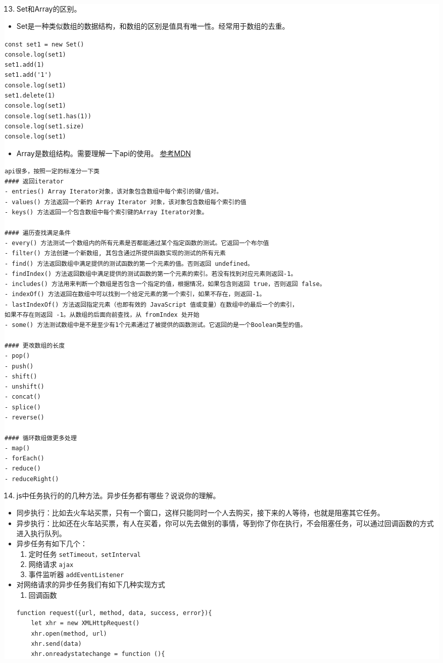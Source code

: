 13. Set和Array的区别。
- Set是一种类似数组的数据结构，和数组的区别是值具有唯一性。经常用于数组的去重。
```
const set1 = new Set()
console.log(set1)
set1.add(1)
set1.add('1')
console.log(set1)
set1.delete(1)
console.log(set1)
console.log(set1.has(1))
console.log(set1.size)
console.log(set1)
```
- Array是数组结构。需要理解一下api的使用。
  [参考MDN](https://developer.mozilla.org/zh-CN/docs/Web/JavaScript/Reference/Global_Objects/Array)
```
api很多，按照一定的标准分一下类
#### 返回iterator
- entries() Array Iterator对象，该对象包含数组中每个索引的键/值对。
- values() 方法返回一个新的 Array Iterator 对象，该对象包含数组每个索引的值
- keys() 方法返回一个包含数组中每个索引键的Array Iterator对象。

#### 遍历查找满足条件
- every() 方法测试一个数组内的所有元素是否都能通过某个指定函数的测试。它返回一个布尔值
- filter() 方法创建一个新数组, 其包含通过所提供函数实现的测试的所有元素
- find() 方法返回数组中满足提供的测试函数的第一个元素的值。否则返回 undefined。
- findIndex() 方法返回数组中满足提供的测试函数的第一个元素的索引。若没有找到对应元素则返回-1。
- includes() 方法用来判断一个数组是否包含一个指定的值，根据情况，如果包含则返回 true，否则返回 false。
- indexOf() 方法返回在数组中可以找到一个给定元素的第一个索引，如果不存在，则返回-1。
- lastIndexOf() 方法返回指定元素（也即有效的 JavaScript 值或变量）在数组中的最后一个的索引，
如果不存在则返回 -1。从数组的后面向前查找，从 fromIndex 处开始
- some() 方法测试数组中是不是至少有1个元素通过了被提供的函数测试。它返回的是一个Boolean类型的值。

#### 更改数组的长度
- pop()
- push()
- shift()
- unshift()
- concat()
- splice()
- reverse()

#### 循环数组做更多处理
- map()
- forEach()
- reduce()
- reduceRight()
```
14. js中任务执行的的几种方法。异步任务都有哪些？说说你的理解。
- 同步执行：比如去火车站买票，只有一个窗口，这样只能同时一个人去购买，接下来的人等待，也就是阻塞其它任务。
- 异步执行：比如还在火车站买票，有人在买着，你可以先去做别的事情，等到你了你在执行，不会阻塞任务，可以通过回调函数的方式进入执行队列。
- 异步任务有如下几个：
    1. 定时任务 `setTimeout，setInterval`
    2. 网络请求 `ajax`
    3. 事件监听器 `addEventListener`
- 对网络请求的异步任务我们有如下几种实现方式
    1. 回调函数
    ```
    function request({url, method, data, success, error}){
        let xhr = new XMLHttpRequest()
        xhr.open(method, url)
        xhr.send(data)
        xhr.onreadystatechange = function (){